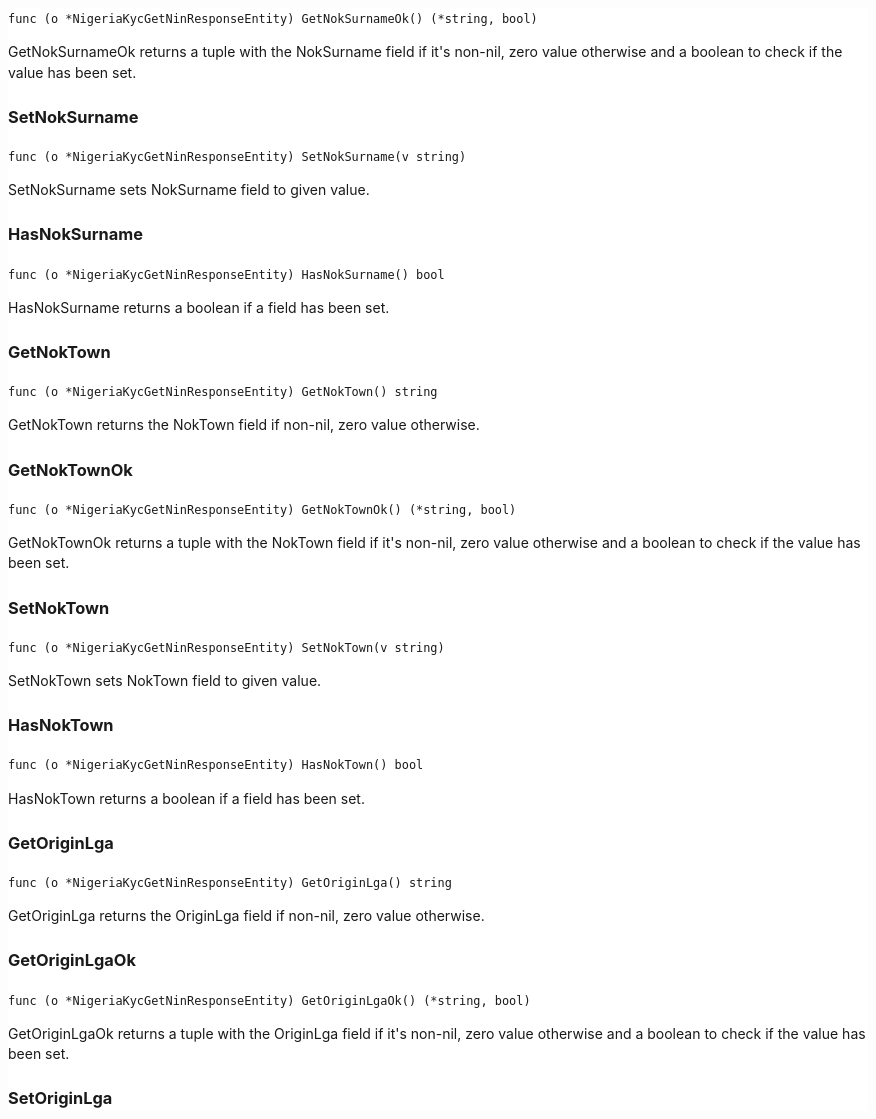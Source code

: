 `func (o *NigeriaKycGetNinResponseEntity) GetNokSurnameOk() (*string, bool)`

GetNokSurnameOk returns a tuple with the NokSurname field if it's non-nil, zero value otherwise
and a boolean to check if the value has been set.

### SetNokSurname

`func (o *NigeriaKycGetNinResponseEntity) SetNokSurname(v string)`

SetNokSurname sets NokSurname field to given value.

### HasNokSurname

`func (o *NigeriaKycGetNinResponseEntity) HasNokSurname() bool`

HasNokSurname returns a boolean if a field has been set.

### GetNokTown

`func (o *NigeriaKycGetNinResponseEntity) GetNokTown() string`

GetNokTown returns the NokTown field if non-nil, zero value otherwise.

### GetNokTownOk

`func (o *NigeriaKycGetNinResponseEntity) GetNokTownOk() (*string, bool)`

GetNokTownOk returns a tuple with the NokTown field if it's non-nil, zero value otherwise
and a boolean to check if the value has been set.

### SetNokTown

`func (o *NigeriaKycGetNinResponseEntity) SetNokTown(v string)`

SetNokTown sets NokTown field to given value.

### HasNokTown

`func (o *NigeriaKycGetNinResponseEntity) HasNokTown() bool`

HasNokTown returns a boolean if a field has been set.

### GetOriginLga

`func (o *NigeriaKycGetNinResponseEntity) GetOriginLga() string`

GetOriginLga returns the OriginLga field if non-nil, zero value otherwise.

### GetOriginLgaOk

`func (o *NigeriaKycGetNinResponseEntity) GetOriginLgaOk() (*string, bool)`

GetOriginLgaOk returns a tuple with the OriginLga field if it's non-nil, zero value otherwise
and a boolean to check if the value has been set.

### SetOriginLga

